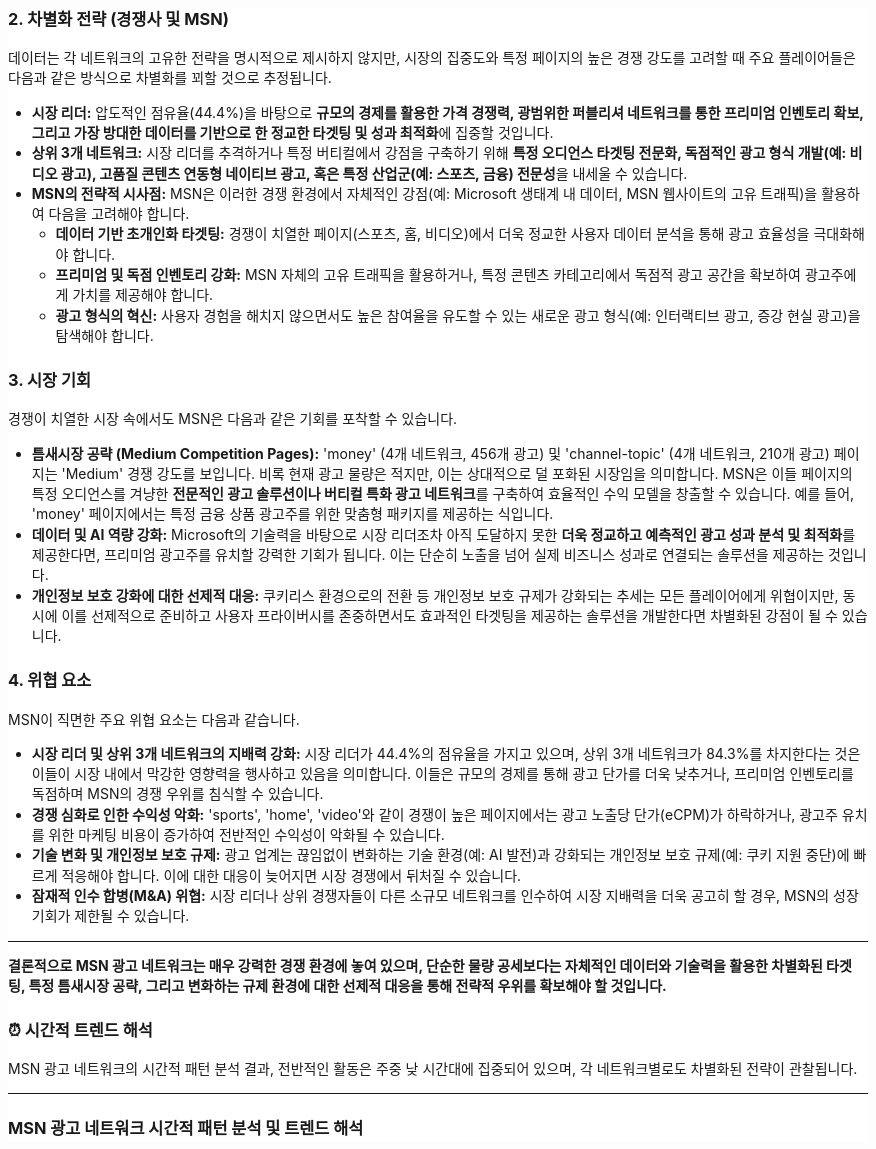### 2. 차별화 전략 (경쟁사 및 MSN)

데이터는 각 네트워크의 고유한 전략을 명시적으로 제시하지 않지만, 시장의 집중도와 특정 페이지의 높은 경쟁 강도를 고려할 때 주요 플레이어들은 다음과 같은 방식으로 차별화를 꾀할 것으로 추정됩니다.

*   **시장 리더:** 압도적인 점유율(44.4%)을 바탕으로 **규모의 경제를 활용한 가격 경쟁력, 광범위한 퍼블리셔 네트워크를 통한 프리미엄 인벤토리 확보, 그리고 가장 방대한 데이터를 기반으로 한 정교한 타겟팅 및 성과 최적화**에 집중할 것입니다.
*   **상위 3개 네트워크:** 시장 리더를 추격하거나 특정 버티컬에서 강점을 구축하기 위해 **특정 오디언스 타겟팅 전문화, 독점적인 광고 형식 개발(예: 비디오 광고), 고품질 콘텐츠 연동형 네이티브 광고, 혹은 특정 산업군(예: 스포츠, 금융) 전문성**을 내세울 수 있습니다.
*   **MSN의 전략적 시사점:** MSN은 이러한 경쟁 환경에서 자체적인 강점(예: Microsoft 생태계 내 데이터, MSN 웹사이트의 고유 트래픽)을 활용하여 다음을 고려해야 합니다.
    *   **데이터 기반 초개인화 타겟팅:** 경쟁이 치열한 페이지(스포츠, 홈, 비디오)에서 더욱 정교한 사용자 데이터 분석을 통해 광고 효율성을 극대화해야 합니다.
    *   **프리미엄 및 독점 인벤토리 강화:** MSN 자체의 고유 트래픽을 활용하거나, 특정 콘텐츠 카테고리에서 독점적 광고 공간을 확보하여 광고주에게 가치를 제공해야 합니다.
    *   **광고 형식의 혁신:** 사용자 경험을 해치지 않으면서도 높은 참여율을 유도할 수 있는 새로운 광고 형식(예: 인터랙티브 광고, 증강 현실 광고)을 탐색해야 합니다.

### 3. 시장 기회

경쟁이 치열한 시장 속에서도 MSN은 다음과 같은 기회를 포착할 수 있습니다.

*   **틈새시장 공략 (Medium Competition Pages):** 'money' (4개 네트워크, 456개 광고) 및 'channel-topic' (4개 네트워크, 210개 광고) 페이지는 'Medium' 경쟁 강도를 보입니다. 비록 현재 광고 물량은 적지만, 이는 상대적으로 덜 포화된 시장임을 의미합니다. MSN은 이들 페이지의 특정 오디언스를 겨냥한 **전문적인 광고 솔루션이나 버티컬 특화 광고 네트워크**를 구축하여 효율적인 수익 모델을 창출할 수 있습니다. 예를 들어, 'money' 페이지에서는 특정 금융 상품 광고주를 위한 맞춤형 패키지를 제공하는 식입니다.
*   **데이터 및 AI 역량 강화:** Microsoft의 기술력을 바탕으로 시장 리더조차 아직 도달하지 못한 **더욱 정교하고 예측적인 광고 성과 분석 및 최적화**를 제공한다면, 프리미엄 광고주를 유치할 강력한 기회가 됩니다. 이는 단순히 노출을 넘어 실제 비즈니스 성과로 연결되는 솔루션을 제공하는 것입니다.
*   **개인정보 보호 강화에 대한 선제적 대응:** 쿠키리스 환경으로의 전환 등 개인정보 보호 규제가 강화되는 추세는 모든 플레이어에게 위협이지만, 동시에 이를 선제적으로 준비하고 사용자 프라이버시를 존중하면서도 효과적인 타겟팅을 제공하는 솔루션을 개발한다면 차별화된 강점이 될 수 있습니다.

### 4. 위협 요소

MSN이 직면한 주요 위협 요소는 다음과 같습니다.

*   **시장 리더 및 상위 3개 네트워크의 지배력 강화:** 시장 리더가 44.4%의 점유율을 가지고 있으며, 상위 3개 네트워크가 84.3%를 차지한다는 것은 이들이 시장 내에서 막강한 영향력을 행사하고 있음을 의미합니다. 이들은 규모의 경제를 통해 광고 단가를 더욱 낮추거나, 프리미엄 인벤토리를 독점하며 MSN의 경쟁 우위를 침식할 수 있습니다.
*   **경쟁 심화로 인한 수익성 악화:** 'sports', 'home', 'video'와 같이 경쟁이 높은 페이지에서는 광고 노출당 단가(eCPM)가 하락하거나, 광고주 유치를 위한 마케팅 비용이 증가하여 전반적인 수익성이 악화될 수 있습니다.
*   **기술 변화 및 개인정보 보호 규제:** 광고 업계는 끊임없이 변화하는 기술 환경(예: AI 발전)과 강화되는 개인정보 보호 규제(예: 쿠키 지원 중단)에 빠르게 적응해야 합니다. 이에 대한 대응이 늦어지면 시장 경쟁에서 뒤처질 수 있습니다.
*   **잠재적 인수 합병(M&A) 위협:** 시장 리더나 상위 경쟁자들이 다른 소규모 네트워크를 인수하여 시장 지배력을 더욱 공고히 할 경우, MSN의 성장 기회가 제한될 수 있습니다.

---

**결론적으로 MSN 광고 네트워크는 매우 강력한 경쟁 환경에 놓여 있으며, 단순한 물량 공세보다는 자체적인 데이터와 기술력을 활용한 차별화된 타겟팅, 특정 틈새시장 공략, 그리고 변화하는 규제 환경에 대한 선제적 대응을 통해 전략적 우위를 확보해야 할 것입니다.**

### ⏰ 시간적 트렌드 해석

MSN 광고 네트워크의 시간적 패턴 분석 결과, 전반적인 활동은 주중 낮 시간대에 집중되어 있으며, 각 네트워크별로도 차별화된 전략이 관찰됩니다.

---

### **MSN 광고 네트워크 시간적 패턴 분석 및 트렌드 해석**
